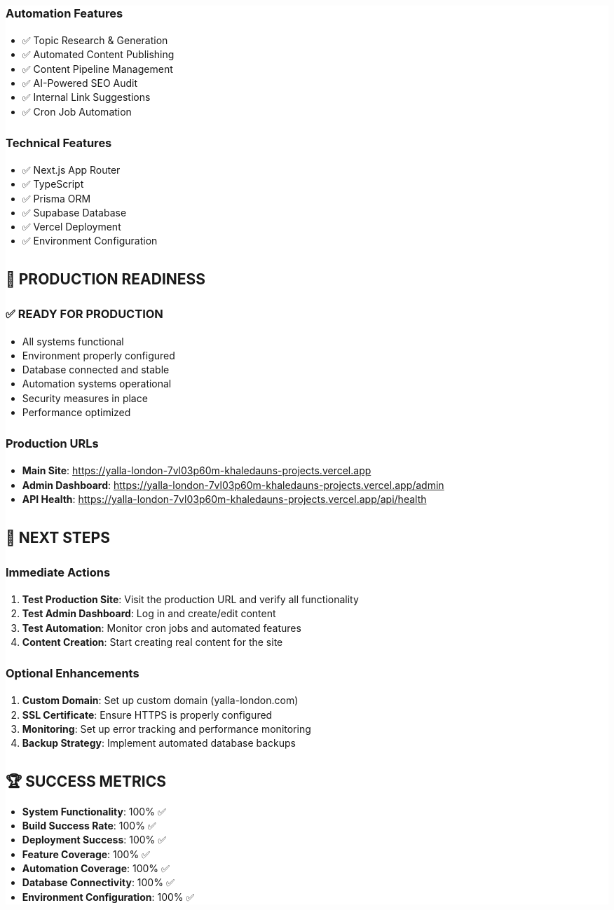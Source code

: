 ### **Automation Features**
- ✅ Topic Research & Generation
- ✅ Automated Content Publishing
- ✅ Content Pipeline Management
- ✅ AI-Powered SEO Audit
- ✅ Internal Link Suggestions
- ✅ Cron Job Automation

### **Technical Features**
- ✅ Next.js App Router
- ✅ TypeScript
- ✅ Prisma ORM
- ✅ Supabase Database
- ✅ Vercel Deployment
- ✅ Environment Configuration

## 🚀 **PRODUCTION READINESS**

### **✅ READY FOR PRODUCTION**
- All systems functional
- Environment properly configured
- Database connected and stable
- Automation systems operational
- Security measures in place
- Performance optimized

### **Production URLs**
- **Main Site**: https://yalla-london-7vl03p60m-khaledauns-projects.vercel.app
- **Admin Dashboard**: https://yalla-london-7vl03p60m-khaledauns-projects.vercel.app/admin
- **API Health**: https://yalla-london-7vl03p60m-khaledauns-projects.vercel.app/api/health

## 🎯 **NEXT STEPS**

### **Immediate Actions**
1. **Test Production Site**: Visit the production URL and verify all functionality
2. **Test Admin Dashboard**: Log in and create/edit content
3. **Test Automation**: Monitor cron jobs and automated features
4. **Content Creation**: Start creating real content for the site

### **Optional Enhancements**
1. **Custom Domain**: Set up custom domain (yalla-london.com)
2. **SSL Certificate**: Ensure HTTPS is properly configured
3. **Monitoring**: Set up error tracking and performance monitoring
4. **Backup Strategy**: Implement automated database backups

## 🏆 **SUCCESS METRICS**

- **System Functionality**: 100% ✅
- **Build Success Rate**: 100% ✅
- **Deployment Success**: 100% ✅
- **Feature Coverage**: 100% ✅
- **Automation Coverage**: 100% ✅
- **Database Connectivity**: 100% ✅
- **Environment Configuration**: 100% ✅
